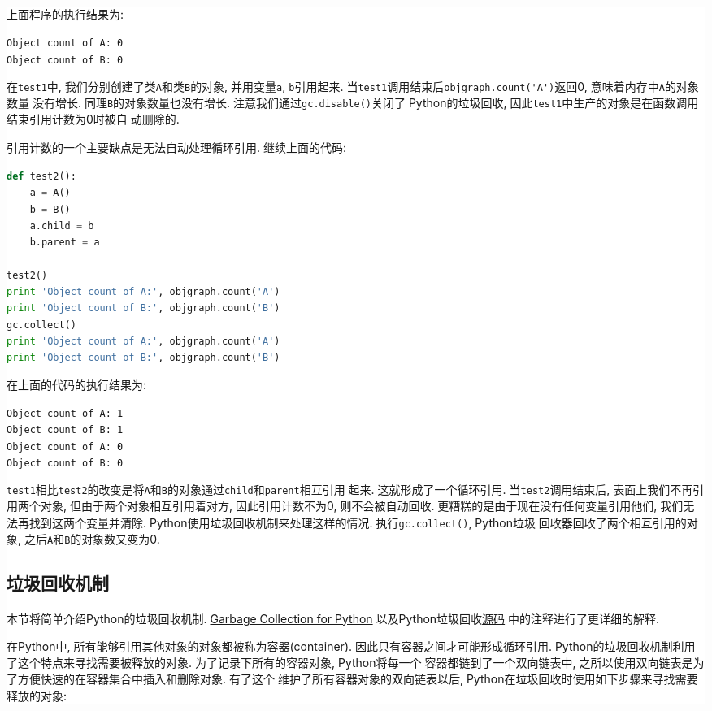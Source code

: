 上面程序的执行结果为:

```Bash
Object count of A: 0
Object count of B: 0
```

在`test1`中, 我们分别创建了类`A`和类`B`的对象, 并用变量`a`, `b`引用起来.
当`test1`调用结束后`objgraph.count('A')`返回0, 意味着内存中`A`的对象数量
没有增长. 同理`B`的对象数量也没有增长. 注意我们通过`gc.disable()`关闭了
Python的垃圾回收, 因此`test1`中生产的对象是在函数调用结束引用计数为0时被自
动删除的.

引用计数的一个主要缺点是无法自动处理循环引用. 继续上面的代码:

```python
def test2():
    a = A()
    b = B()
    a.child = b
    b.parent = a

test2()
print 'Object count of A:', objgraph.count('A')
print 'Object count of B:', objgraph.count('B')
gc.collect()
print 'Object count of A:', objgraph.count('A')
print 'Object count of B:', objgraph.count('B')
```

在上面的代码的执行结果为:

```Bash
Object count of A: 1
Object count of B: 1
Object count of A: 0
Object count of B: 0
```

`test1`相比`test2`的改变是将`A`和`B`的对象通过`child`和`parent`相互引用
起来. 这就形成了一个循环引用. 当`test2`调用结束后, 表面上我们不再引用两个对象,
但由于两个对象相互引用着对方, 因此引用计数不为0, 则不会被自动回收.
更糟糕的是由于现在没有任何变量引用他们, 我们无法再找到这两个变量并清除.
Python使用垃圾回收机制来处理这样的情况. 执行`gc.collect()`, Python垃圾
回收器回收了两个相互引用的对象, 之后`A`和`B`的对象数又变为0.

## 垃圾回收机制

本节将简单介绍Python的垃圾回收机制. [Garbage Collection for Python](http://arctrix.com/nas/python/gc/)
以及Python垃圾回收[源码](http://svn.python.org/view/python/trunk/Modules/gcmodule.c?revision=81029&view=markup)
中的注释进行了更详细的解释.

在Python中, 所有能够引用其他对象的对象都被称为容器(container). 因此只有容器之间才可能形成循环引用.
Python的垃圾回收机制利用了这个特点来寻找需要被释放的对象. 为了记录下所有的容器对象, Python将每一个
容器都链到了一个双向链表中, 之所以使用双向链表是为了方便快速的在容器集合中插入和删除对象. 有了这个
维护了所有容器对象的双向链表以后, Python在垃圾回收时使用如下步骤来寻找需要释放的对象:
